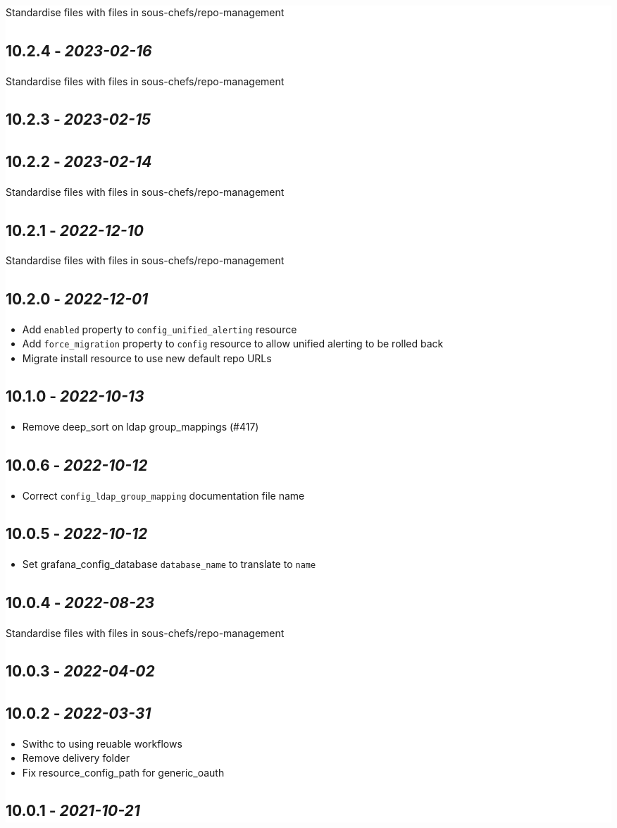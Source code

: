 Standardise files with files in sous-chefs/repo-management

## 10.2.4 - *2023-02-16*

Standardise files with files in sous-chefs/repo-management

## 10.2.3 - *2023-02-15*

## 10.2.2 - *2023-02-14*

Standardise files with files in sous-chefs/repo-management

## 10.2.1 - *2022-12-10*

Standardise files with files in sous-chefs/repo-management

## 10.2.0 - *2022-12-01*

- Add `enabled` property to `config_unified_alerting` resource
- Add `force_migration` property to `config` resource to allow unified alerting to be rolled back
- Migrate install resource to use new default repo URLs

## 10.1.0 - *2022-10-13*

- Remove deep_sort on ldap group_mappings (#417)

## 10.0.6 - *2022-10-12*

- Correct `config_ldap_group_mapping` documentation file name

## 10.0.5 - *2022-10-12*

- Set grafana_config_database `database_name` to translate to `name`

## 10.0.4 - *2022-08-23*

Standardise files with files in sous-chefs/repo-management

## 10.0.3 - *2022-04-02*

## 10.0.2 - *2022-03-31*

- Swithc to using reuable workflows
- Remove delivery folder
- Fix resource_config_path for generic_oauth

## 10.0.1 - *2021-10-21*

